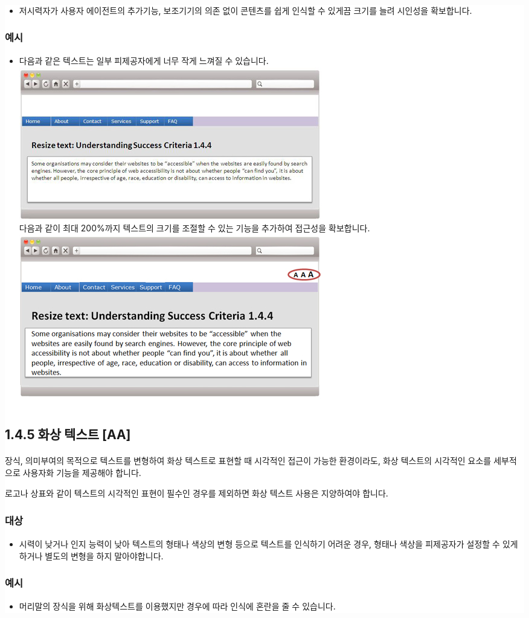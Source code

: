 - 저시력자가 사용자 에이전트의 추가기능, 보조기기의 의존 없이 콘텐츠를 쉽게 인식할 수 있게끔 크기를 늘려 시인성을 확보합니다.

### 예시

- 다음과 같은 텍스트는 일부 피제공자에게 너무 작게 느껴질 수 있습니다.<br>
  ![별도의 크기 조정 기능이 없는 텍스트 콘텐츠 (출처: 홍콩 사무국)](img/05.jpg)<br>
  다음과 같이 최대 200%까지 텍스트의 크기를 조절할 수 있는 기능을 추가하여 접근성을 확보합니다.<br>
  ![최대 200%까지 크기조정 기능이 있는 텍스트 콘텐츠 (출처: 홍콩 사무국)](img/06.jpg)<br>

## 1.4.5 화상 텍스트 [AA]

장식, 의미부여의 목적으로 텍스트를 변형하여 화상 텍스트로 표현할 때 시각적인 접근이 가능한 환경이라도, 화상 텍스트의 시각적인 요소를 세부적으로 사용자화 기능을 제공해야 합니다.

로고나 상표와 같이 텍스트의 시각적인 표현이 필수인 경우를 제외하면 화상 텍스트 사용은 지양하여야 합니다.

### 대상

- 시력이 낮거나 인지 능력이 낮아 텍스트의 형태나 색상의 변형 등으로 텍스트를 인식하기 어려운 경우, 형태나 색상을 피제공자가 설정할 수 있게 하거나 별도의 변형을 하지 말아야합니다.

### 예시

- 머리말의 장식을 위해 화상텍스트를 이용했지만 경우에 따라 인식에 혼란을 줄 수 있습니다.<br>